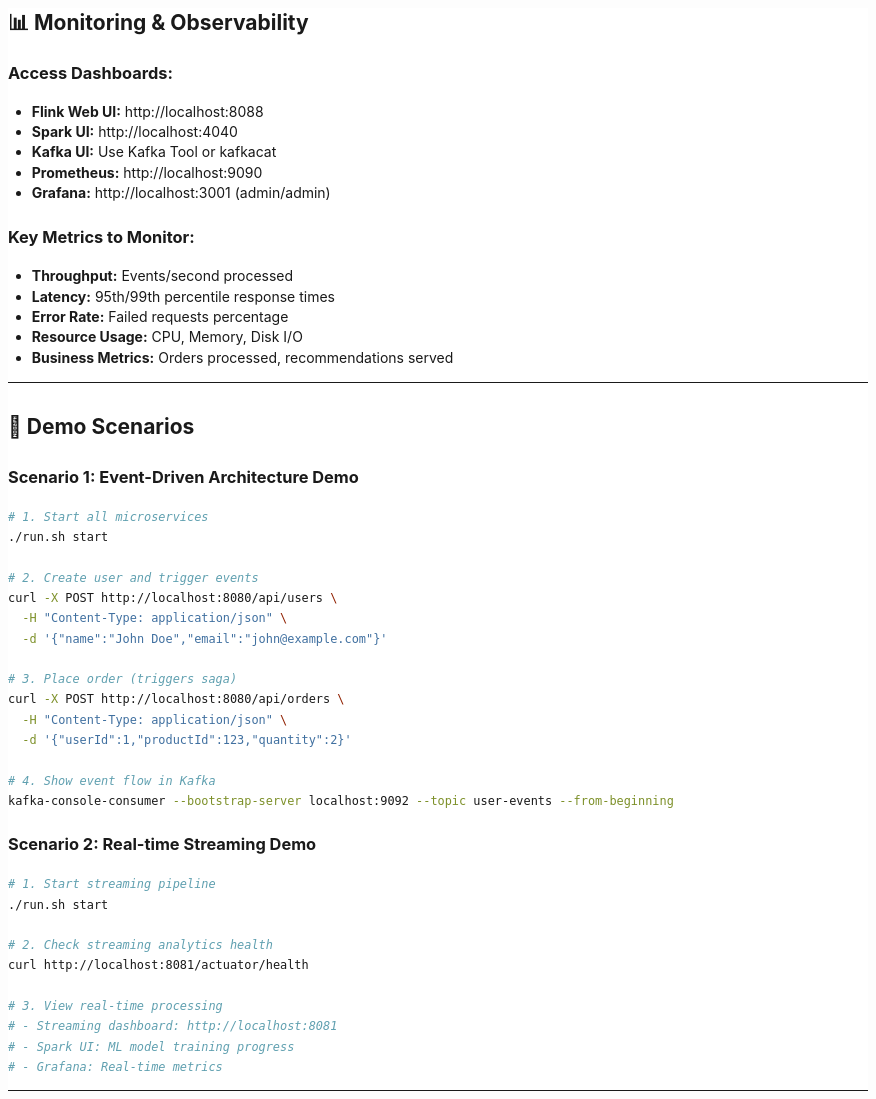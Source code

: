 
## 📊 Monitoring & Observability

### Access Dashboards:
- **Flink Web UI:** http://localhost:8088
- **Spark UI:** http://localhost:4040  
- **Kafka UI:** Use Kafka Tool or kafkacat
- **Prometheus:** http://localhost:9090
- **Grafana:** http://localhost:3001 (admin/admin)

### Key Metrics to Monitor:
- **Throughput:** Events/second processed
- **Latency:** 95th/99th percentile response times
- **Error Rate:** Failed requests percentage  
- **Resource Usage:** CPU, Memory, Disk I/O
- **Business Metrics:** Orders processed, recommendations served

---

## 🧪 Demo Scenarios

### Scenario 1: Event-Driven Architecture Demo
```bash
# 1. Start all microservices
./run.sh start

# 2. Create user and trigger events
curl -X POST http://localhost:8080/api/users \
  -H "Content-Type: application/json" \
  -d '{"name":"John Doe","email":"john@example.com"}'

# 3. Place order (triggers saga)
curl -X POST http://localhost:8080/api/orders \
  -H "Content-Type: application/json" \
  -d '{"userId":1,"productId":123,"quantity":2}'

# 4. Show event flow in Kafka
kafka-console-consumer --bootstrap-server localhost:9092 --topic user-events --from-beginning
```

### Scenario 2: Real-time Streaming Demo
```bash
# 1. Start streaming pipeline
./run.sh start

# 2. Check streaming analytics health
curl http://localhost:8081/actuator/health

# 3. View real-time processing
# - Streaming dashboard: http://localhost:8081
# - Spark UI: ML model training progress
# - Grafana: Real-time metrics
```

---